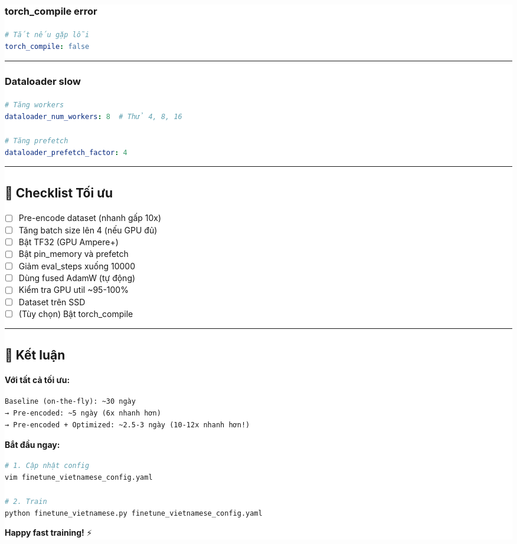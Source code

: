 ### torch_compile error

```yaml
# Tắt nếu gặp lỗi
torch_compile: false
```

---

### Dataloader slow

```yaml
# Tăng workers
dataloader_num_workers: 8  # Thử 4, 8, 16

# Tăng prefetch
dataloader_prefetch_factor: 4
```

---

## 🎯 Checklist Tối ưu

- [ ] Pre-encode dataset (nhanh gấp 10x)
- [ ] Tăng batch size lên 4 (nếu GPU đủ)
- [ ] Bật TF32 (GPU Ampere+)
- [ ] Bật pin_memory và prefetch
- [ ] Giảm eval_steps xuống 10000
- [ ] Dùng fused AdamW (tự động)
- [ ] Kiểm tra GPU util ~95-100%
- [ ] Dataset trên SSD
- [ ] (Tùy chọn) Bật torch_compile

---

## 🚀 Kết luận

**Với tất cả tối ưu:**

```
Baseline (on-the-fly): ~30 ngày
→ Pre-encoded: ~5 ngày (6x nhanh hơn)
→ Pre-encoded + Optimized: ~2.5-3 ngày (10-12x nhanh hơn!)
```

**Bắt đầu ngay:**

```bash
# 1. Cập nhật config
vim finetune_vietnamese_config.yaml

# 2. Train
python finetune_vietnamese.py finetune_vietnamese_config.yaml
```

**Happy fast training!** ⚡

